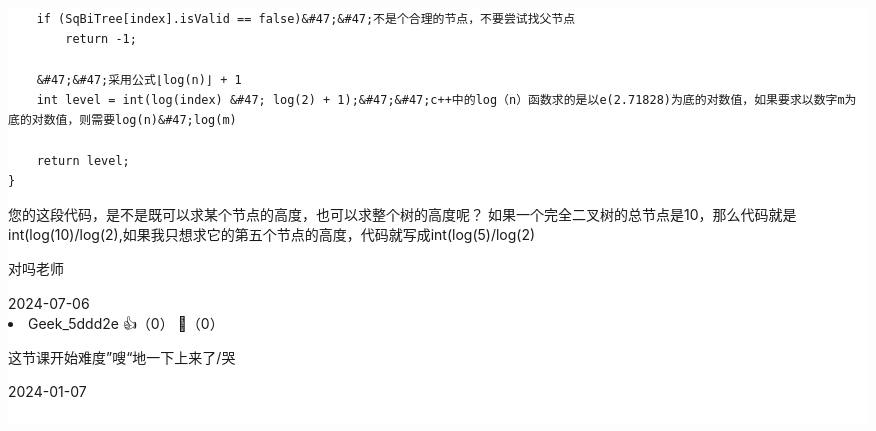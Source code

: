 		if (SqBiTree[index].isValid == false)&#47;&#47;不是个合理的节点，不要尝试找父节点
			return -1;

		&#47;&#47;采用公式⌊log(n)⌋ + 1
		int level = int(log(index) &#47; log(2) + 1);&#47;&#47;c++中的log（n）函数求的是以e(2.71828)为底的对数值，如果要求以数字m为底的对数值，则需要log(n)&#47;log(m)

		return level;
	}

您的这段代码，是不是既可以求某个节点的高度，也可以求整个树的高度呢？ 如果一个完全二叉树的总节点是10，那么代码就是 int(log(10)&#47;log(2),如果我只想求它的第五个节点的高度，代码就写成int(log(5)&#47;log(2)

对吗老师
</p>2024-07-06</li><br/><li><span>Geek_5ddd2e</span> 👍（0） 💬（0）<p>这节课开始难度”嗖“地一下上来了&#47;哭</p>2024-01-07</li><br/>
</ul>